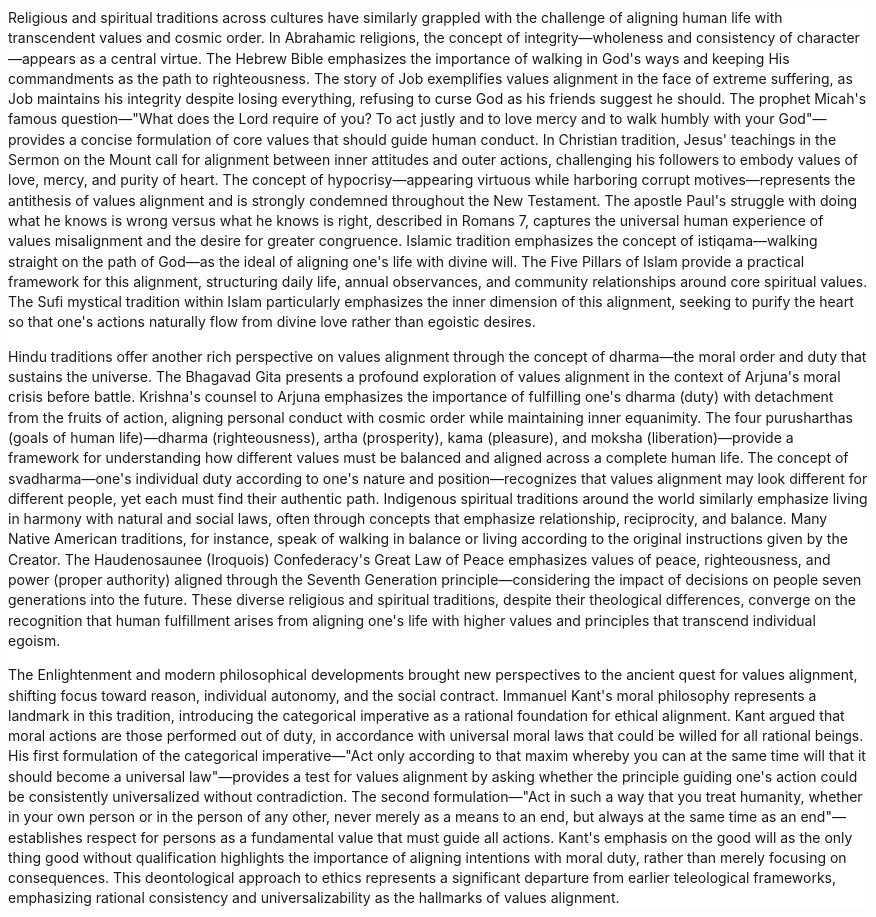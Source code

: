 Religious and spiritual traditions across cultures have similarly grappled with the challenge of aligning human life with transcendent values and cosmic order. In Abrahamic religions, the concept of integrity—wholeness and consistency of character—appears as a central virtue. The Hebrew Bible emphasizes the importance of walking in God's ways and keeping His commandments as the path to righteousness. The story of Job exemplifies values alignment in the face of extreme suffering, as Job maintains his integrity despite losing everything, refusing to curse God as his friends suggest he should. The prophet Micah's famous question—"What does the Lord require of you? To act justly and to love mercy and to walk humbly with your God"—provides a concise formulation of core values that should guide human conduct. In Christian tradition, Jesus' teachings in the Sermon on the Mount call for alignment between inner attitudes and outer actions, challenging his followers to embody values of love, mercy, and purity of heart. The concept of hypocrisy—appearing virtuous while harboring corrupt motives—represents the antithesis of values alignment and is strongly condemned throughout the New Testament. The apostle Paul's struggle with doing what he knows is wrong versus what he knows is right, described in Romans 7, captures the universal human experience of values misalignment and the desire for greater congruence. Islamic tradition emphasizes the concept of istiqama—walking straight on the path of God—as the ideal of aligning one's life with divine will. The Five Pillars of Islam provide a practical framework for this alignment, structuring daily life, annual observances, and community relationships around core spiritual values. The Sufi mystical tradition within Islam particularly emphasizes the inner dimension of this alignment, seeking to purify the heart so that one's actions naturally flow from divine love rather than egoistic desires.

Hindu traditions offer another rich perspective on values alignment through the concept of dharma—the moral order and duty that sustains the universe. The Bhagavad Gita presents a profound exploration of values alignment in the context of Arjuna's moral crisis before battle. Krishna's counsel to Arjuna emphasizes the importance of fulfilling one's dharma (duty) with detachment from the fruits of action, aligning personal conduct with cosmic order while maintaining inner equanimity. The four purusharthas (goals of human life)—dharma (righteousness), artha (prosperity), kama (pleasure), and moksha (liberation)—provide a framework for understanding how different values must be balanced and aligned across a complete human life. The concept of svadharma—one's individual duty according to one's nature and position—recognizes that values alignment may look different for different people, yet each must find their authentic path. Indigenous spiritual traditions around the world similarly emphasize living in harmony with natural and social laws, often through concepts that emphasize relationship, reciprocity, and balance. Many Native American traditions, for instance, speak of walking in balance or living according to the original instructions given by the Creator. The Haudenosaunee (Iroquois) Confederacy's Great Law of Peace emphasizes values of peace, righteousness, and power (proper authority) aligned through the Seventh Generation principle—considering the impact of decisions on people seven generations into the future. These diverse religious and spiritual traditions, despite their theological differences, converge on the recognition that human fulfillment arises from aligning one's life with higher values and principles that transcend individual egoism.

The Enlightenment and modern philosophical developments brought new perspectives to the ancient quest for values alignment, shifting focus toward reason, individual autonomy, and the social contract. Immanuel Kant's moral philosophy represents a landmark in this tradition, introducing the categorical imperative as a rational foundation for ethical alignment. Kant argued that moral actions are those performed out of duty, in accordance with universal moral laws that could be willed for all rational beings. His first formulation of the categorical imperative—"Act only according to that maxim whereby you can at the same time will that it should become a universal law"—provides a test for values alignment by asking whether the principle guiding one's action could be consistently universalized without contradiction. The second formulation—"Act in such a way that you treat humanity, whether in your own person or in the person of any other, never merely as a means to an end, but always at the same time as an end"—establishes respect for persons as a fundamental value that must guide all actions. Kant's emphasis on the good will as the only thing good without qualification highlights the importance of aligning intentions with moral duty, rather than merely focusing on consequences. This deontological approach to ethics represents a significant departure from earlier teleological frameworks, emphasizing rational consistency and universalizability as the hallmarks of values alignment.
